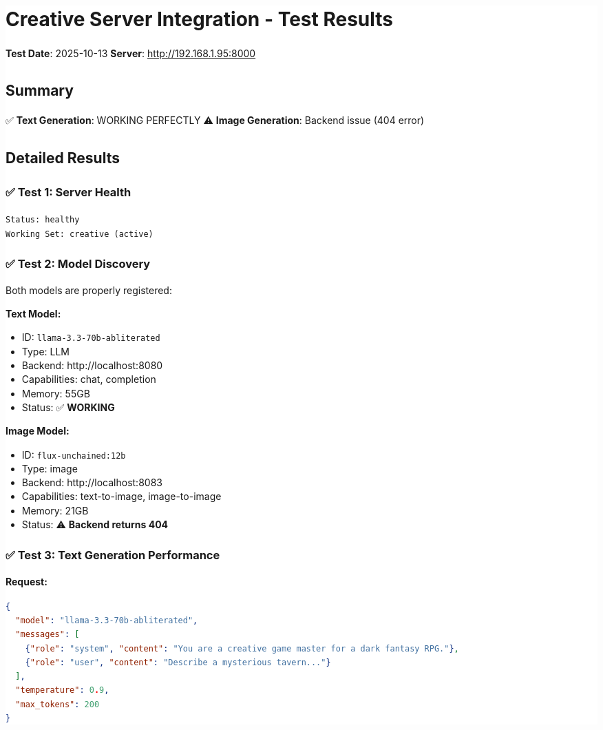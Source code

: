 # Creative Server Integration - Test Results

**Test Date**: 2025-10-13
**Server**: http://192.168.1.95:8000

## Summary

✅ **Text Generation**: WORKING PERFECTLY
⚠️ **Image Generation**: Backend issue (404 error)

## Detailed Results

### ✅ Test 1: Server Health
```
Status: healthy
Working Set: creative (active)
```

### ✅ Test 2: Model Discovery
Both models are properly registered:

**Text Model:**
- ID: `llama-3.3-70b-abliterated`
- Type: LLM
- Backend: http://localhost:8080
- Capabilities: chat, completion
- Memory: 55GB
- Status: ✅ **WORKING**

**Image Model:**
- ID: `flux-unchained:12b`
- Type: image
- Backend: http://localhost:8083
- Capabilities: text-to-image, image-to-image
- Memory: 21GB
- Status: ⚠️ **Backend returns 404**

### ✅ Test 3: Text Generation Performance

**Request:**
```json
{
  "model": "llama-3.3-70b-abliterated",
  "messages": [
    {"role": "system", "content": "You are a creative game master for a dark fantasy RPG."},
    {"role": "user", "content": "Describe a mysterious tavern..."}
  ],
  "temperature": 0.9,
  "max_tokens": 200
}
```
